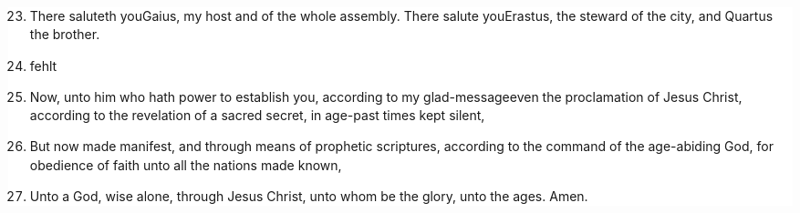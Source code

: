 23. There saluteth youGaius, my host and   of the whole assembly. There salute youErastus, the steward of the city, and Quartus the brother.

24. fehlt

25. Now, unto him who hath power to establish you, according to my glad-messageeven the proclamation of Jesus Christ, according to the revelation of a sacred secret, in age-past times kept silent,

26. But now made manifest, and through means of prophetic scriptures, according to the command of the age-abiding God, for obedience of faith unto all the nations made known,

27. Unto a God, wise alone, through Jesus Christ,  unto whom  be the glory, unto the ages. Amen.

